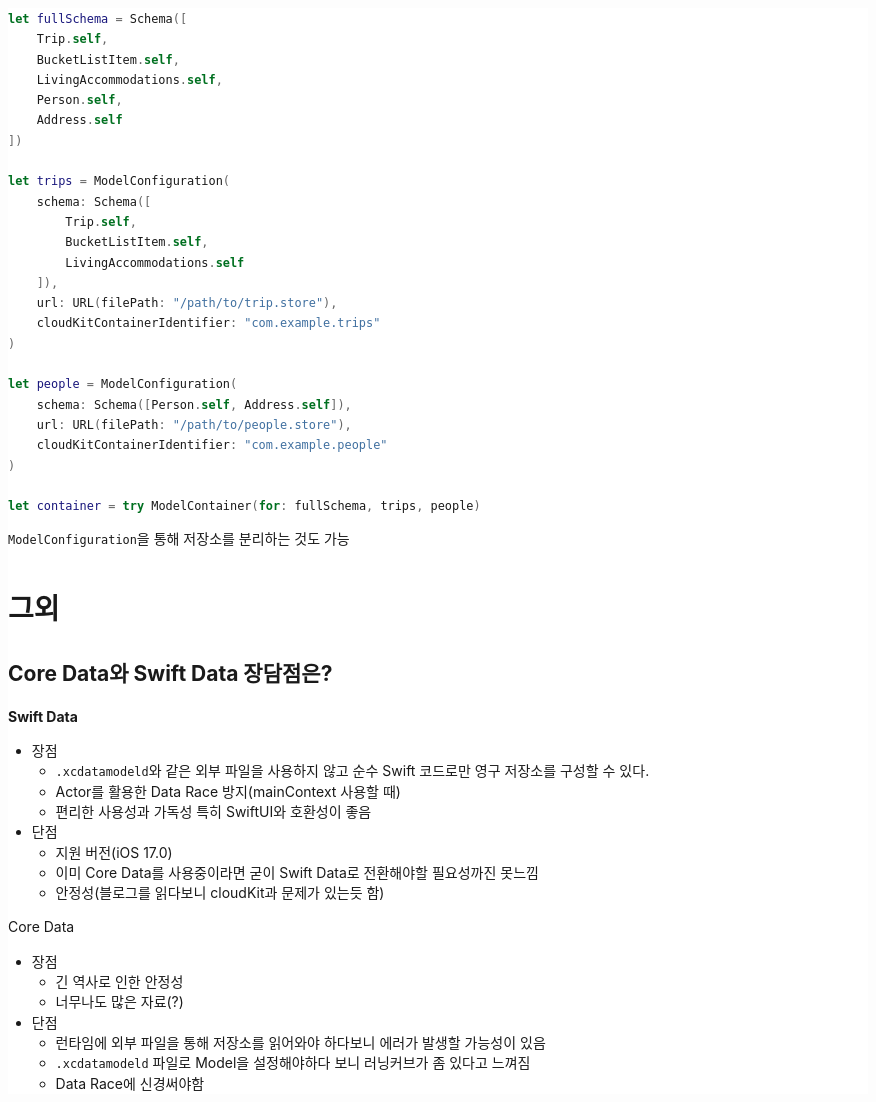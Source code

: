 ```swift
let fullSchema = Schema([
    Trip.self,
    BucketListItem.self,
    LivingAccommodations.self,
    Person.self,
    Address.self
])

let trips = ModelConfiguration(
    schema: Schema([
        Trip.self,
        BucketListItem.self,
        LivingAccommodations.self
    ]),
    url: URL(filePath: "/path/to/trip.store"),
    cloudKitContainerIdentifier: "com.example.trips"
)

let people = ModelConfiguration(
    schema: Schema([Person.self, Address.self]),
    url: URL(filePath: "/path/to/people.store"),
    cloudKitContainerIdentifier: "com.example.people"
) 

let container = try ModelContainer(for: fullSchema, trips, people)
```

`ModelConfiguration`을 통해 저장소를 분리하는 것도 가능

# 그외

## Core Data와 Swift Data 장담점은?

**Swift Data**

- 장점
    - `.xcdatamodeld`와 같은 외부 파일을 사용하지 않고 순수 Swift 코드로만 영구 저장소를 구성할 수 있다.
    - Actor를 활용한 Data Race 방지(mainContext 사용할 때)
    - 편리한 사용성과 가독성 특히 SwiftUI와 호환성이 좋음
- 단점
    - 지원 버전(iOS 17.0)
    - 이미 Core Data를 사용중이라면 굳이 Swift Data로 전환해야할 필요성까진 못느낌
    - 안정성(블로그를 읽다보니 cloudKit과 문제가 있는듯 함)

Core Data

- 장점
    - 긴 역사로 인한 안정성
    - 너무나도 많은 자료(?)
- 단점
    - 런타임에 외부 파일을 통해 저장소를 읽어와야 하다보니 에러가 발생할 가능성이 있음
    - `.xcdatamodeld` 파일로 Model을 설정해야하다 보니 러닝커브가 좀 있다고 느껴짐
    - Data Race에 신경써야함

